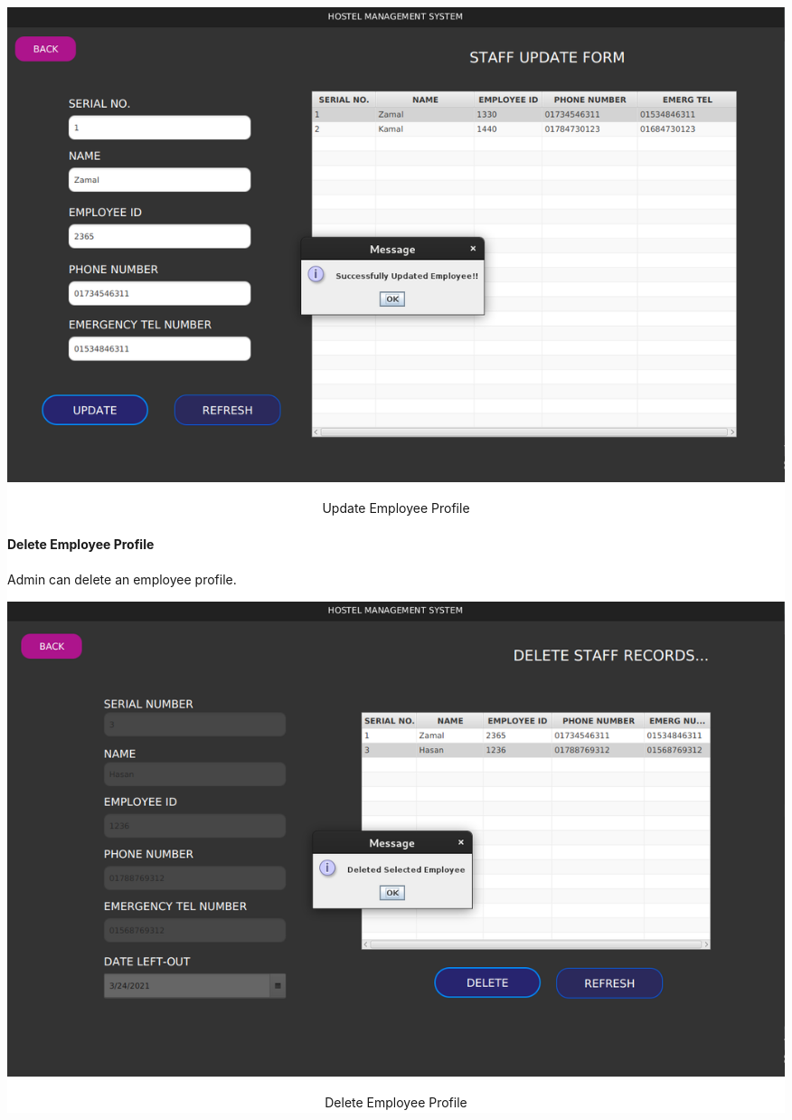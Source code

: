 ![Admin’s access to patient reports](assets/p-018.png)
    <p align="center">
    Update Employee Profile </p>

#### **Delete Employee Profile**
Admin can delete an employee profile.

![Admin’s access to lab reports](assets/p-019.png)
    <p align="center">
    Delete Employee Profile </p>
